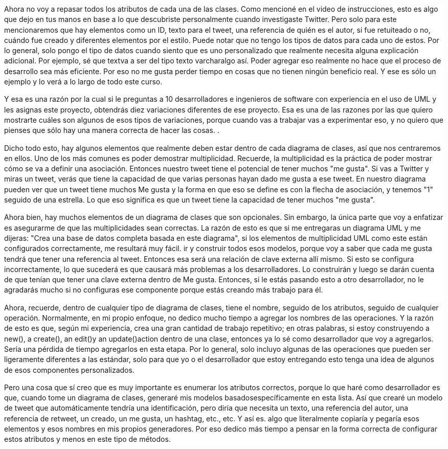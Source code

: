 Ahora no voy a repasar todos los atributos de cada una de las clases. Como mencioné en el video de instrucciones, esto es algo que dejo en tus manos en base a lo que descubriste personalmente cuando investigaste Twitter. Pero solo para este mencionaremos que hay elementos como un ID, texto para el tweet, una referencia de quién es el autor, si fue retuiteado o no, cuándo fue creado y diferentes elementos por el estilo. Puede notar que no tengo los tipos de datos para cada uno de estos. Por lo general, solo pongo el tipo de datos cuando siento que es uno personalizado que realmente necesita alguna explicación adicional. Por ejemplo, sé que textva a ser del tipo texto varcharalgo así. Poder agregar eso realmente no hace que el proceso de desarrollo sea más eficiente. Por eso no me gusta perder tiempo en cosas que no tienen ningún beneficio real. Y ese es sólo un ejemplo y lo verá a lo largo de todo este curso.

Y esa es una razón por la cual si le preguntas a 10 desarrolladores e ingenieros de software con experiencia en el uso de UML y les asignas este proyecto, obtendrás diez variaciones diferentes de ese proyecto. Esa es una de las razones por las que quiero mostrarte cuáles son algunos de esos tipos de variaciones, porque cuando vas a trabajar vas a experimentar eso, y no quiero que pienses que sólo hay una manera correcta de hacer las cosas. .

Dicho todo esto, hay algunos elementos que realmente deben estar dentro de cada diagrama de clases, así que nos centraremos en ellos. Uno de los más comunes es poder demostrar multiplicidad. Recuerde, la multiplicidad es la práctica de poder mostrar cómo se va a definir una asociación. Entonces nuestro tweet tiene el potencial de tener muchos "me gusta". Si vas a Twitter y miras un tweet, verás que tiene la capacidad de que varias personas hayan dado me gusta a ese tweet. En nuestro diagrama pueden ver que un tweet tiene muchos Me gusta y la forma en que eso se define es con la flecha de asociación, y tenemos "1" seguido de una estrella. Lo que eso significa es que un tweet tiene la capacidad de tener muchos "me gusta".

Ahora bien, hay muchos elementos de un diagrama de clases que son opcionales. Sin embargo, la única parte que voy a enfatizar es asegurarme de que las multiplicidades sean correctas. La razón de esto es que si me entregaras un diagrama UML y me dijeras: "Crea una base de datos completa basada en este diagrama", si los elementos de multiplicidad UML como este están configurados correctamente, me resultará muy fácil. ir y construir todos esos modelos, porque voy a saber que cada me gusta tendrá que tener una referencia al tweet. Entonces esa será una relación de clave externa allí mismo. Si esto se configura incorrectamente, lo que sucederá es que causará más problemas a los desarrolladores. Lo construirán y luego se darán cuenta de que tenían que tener una clave externa dentro de Me gusta. Entonces, si le estás pasando esto a otro desarrollador, no le agradarás mucho si no configuras ese componente porque estás creando más trabajo para él.

Ahora, recuerde, dentro de cualquier tipo de diagrama de clases, tiene el nombre, seguido de los atributos, seguido de cualquier operación. Normalmente, en mi propio enfoque, no dedico mucho tiempo a agregar los nombres de las operaciones. Y la razón de esto es que, según mi experiencia, crea una gran cantidad de trabajo repetitivo; en otras palabras, si estoy construyendo a new(), a create(), an edit()y an update()action dentro de una clase, entonces ya lo sé como desarrollador que voy a agregarlos. Sería una pérdida de tiempo agregarlos en esta etapa. Por lo general, solo incluyo algunas de las operaciones que pueden ser ligeramente diferentes a las estándar, solo para que yo o el desarrollador que estoy entregando esto tenga una idea de algunos de esos componentes personalizados.

Pero una cosa que sí creo que es muy importante es enumerar los atributos correctos, porque lo que haré como desarrollador es que, cuando tome un diagrama de clases, generaré mis modelos basados ​​específicamente en esta lista. Así que crearé un modelo de tweet que automáticamente tendría una identificación, pero diría que necesita un texto, una referencia del autor, una referencia de retweet, un creado, un me gusta, un hashtag, etc., etc. Y así es. algo que literalmente copiaría y pegaría esos elementos y esos nombres en mis propios generadores. Por eso dedico más tiempo a pensar en la forma correcta de configurar estos atributos y menos en este tipo de métodos.
